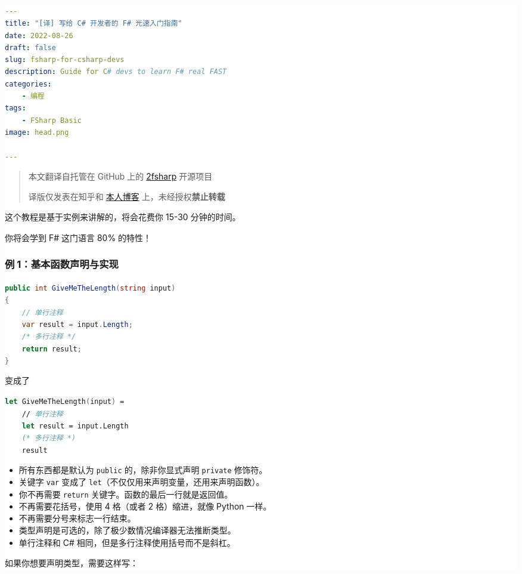 ```yaml
---
title: "[译] 写给 C# 开发者的 F# 光速入门指南"
date: 2022-08-26
draft: false
slug: fsharp-for-csharp-devs
description: Guide for C# devs to learn F# real FAST
categories:
    - 编程
tags:
    - FSharp Basic
image: head.png

---
```


> 本文翻译自托管在 GitHub 上的 [2fsharp](https://github.com/knocte/2fsharp) 开源项目
> 
> 译版仅发表在知乎和 [本人博客](https://yoroion.github.io) 上，未经授权**禁止转载**

这个教程是基于实例来讲解的，将会花费你 15-30 分钟的时间。

你将会学到 F# 这门语言 80% 的特性！

### 例 1：基本函数声明与实现

```csharp
public int GiveMeTheLength(string input)
{
    // 单行注释
    var result = input.Length;
    /* 多行注释 */
    return result;
}
```
变成了
```fsharp
let GiveMeTheLength(input) =
    // 单行注释
    let result = input.Length
    (* 多行注释 *)
    result
```

* 所有东西都是默认为 `public` 的，除非你显式声明 `private` 修饰符。
* 关键字 `var` 变成了 `let`（不仅仅用来声明变量，还用来声明函数）。
* 你不再需要 `return` 关键字。函数的最后一行就是返回值。
* 不再需要花括号，使用 4 格（或者 2 格）缩进，就像 Python 一样。
* 不再需要分号来标志一行结束。
* 类型声明是可选的，除了极少数情况编译器无法推断类型。
* 单行注释和 C# 相同，但是多行注释使用括号而不是斜杠。


如果你想要声明类型，需要这样写：
